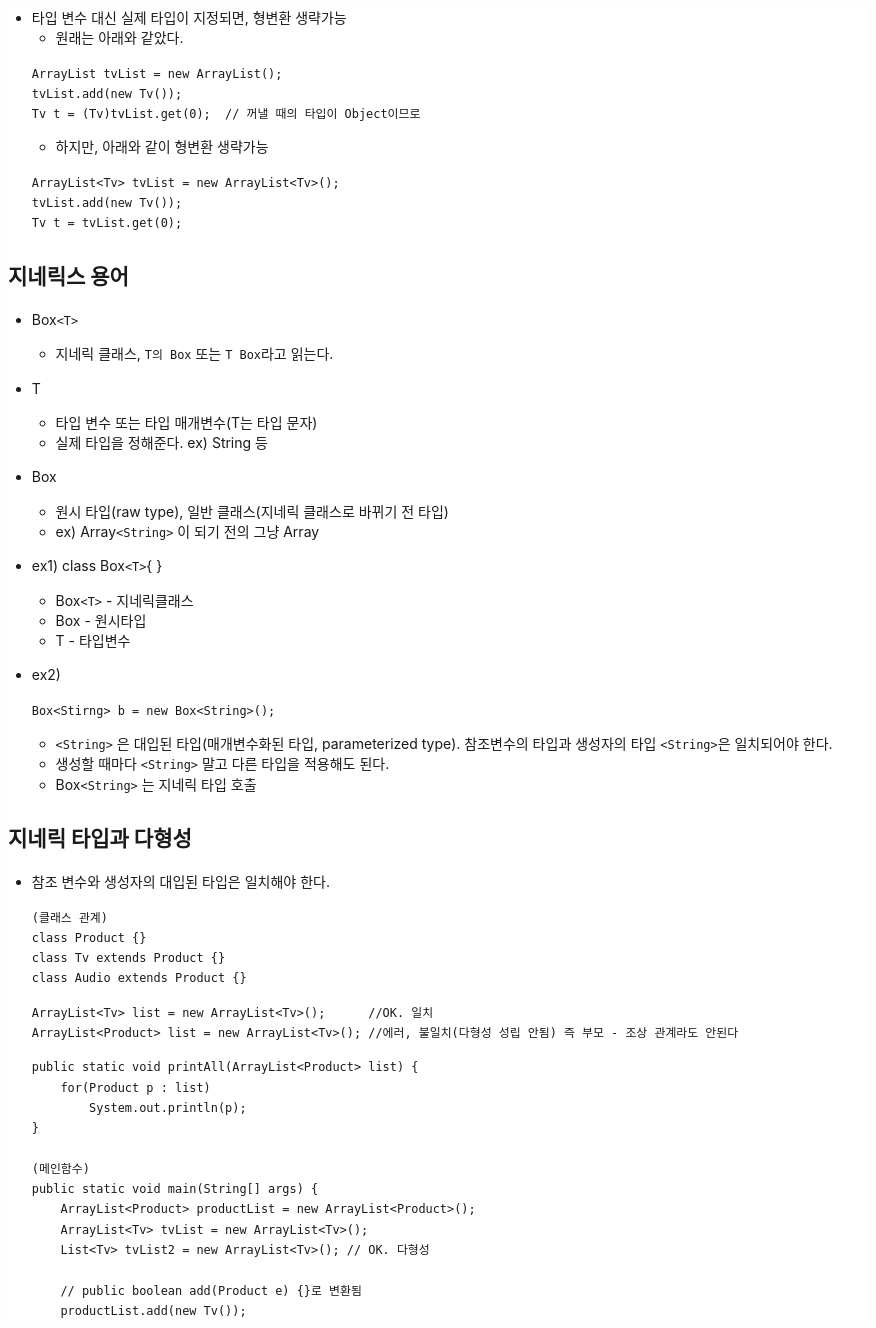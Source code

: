 - 타입 변수 대신 실제 타입이 지정되면, 형변환 생략가능
  - 원래는 아래와 같았다.
  ```
  ArrayList tvList = new ArrayList();
  tvList.add(new Tv());
  Tv t = (Tv)tvList.get(0);  // 꺼낼 때의 타입이 Object이므로
  ```
  - 하지만, 아래와 같이 형변환 생략가능
  ```
  ArrayList<Tv> tvList = new ArrayList<Tv>();
  tvList.add(new Tv());
  Tv t = tvList.get(0);
  ```

## 지네릭스 용어

- Box`<T>`
  - 지네릭 클래스, `T의 Box` 또는 `T Box`라고 읽는다.
- T
  - 타입 변수 또는 타입 매개변수(T는 타입 문자)
  - 실제 타입을 정해준다. ex) String 등
- Box

  - 원시 타입(raw type), 일반 클래스(지네릭 클래스로 바뀌기 전 타입)
  - ex) Array`<String>` 이 되기 전의 그냥 Array

- ex1) class Box`<T>`{ }
  - Box`<T>` - 지네릭클래스
  - Box - 원시타입
  - T - 타입변수
- ex2)
  ```
  Box<Stirng> b = new Box<String>();
  ```
  - `<String>` 은 대입된 타입(매개변수화된 타입, parameterized type). 참조변수의 타입과 생성자의 타입 `<String>`은 일치되어야 한다.
  - 생성할 때마다 `<String>` 말고 다른 타입을 적용해도 된다.
  - Box`<String>` 는 지네릭 타입 호출

## 지네릭 타입과 다형성

- 참조 변수와 생성자의 대입된 타입은 일치해야 한다.

  ```
  (클래스 관계)
  class Product {}
  class Tv extends Product {}
  class Audio extends Product {}
  ```

  ```
  ArrayList<Tv> list = new ArrayList<Tv>();      //OK. 일치
  ArrayList<Product> list = new ArrayList<Tv>(); //에러, 불일치(다형성 성립 안됨) 즉 부모 - 조상 관계라도 안된다
  ```

  ```
  public static void printAll(ArrayList<Product> list) {
      for(Product p : list)
          System.out.println(p);
  }

  (메인함수)
  public static void main(String[] args) {
      ArrayList<Product> productList = new ArrayList<Product>();
      ArrayList<Tv> tvList = new ArrayList<Tv>();
      List<Tv> tvList2 = new ArrayList<Tv>(); // OK. 다형성

      // public boolean add(Product e) {}로 변환됨
      productList.add(new Tv());
  ```